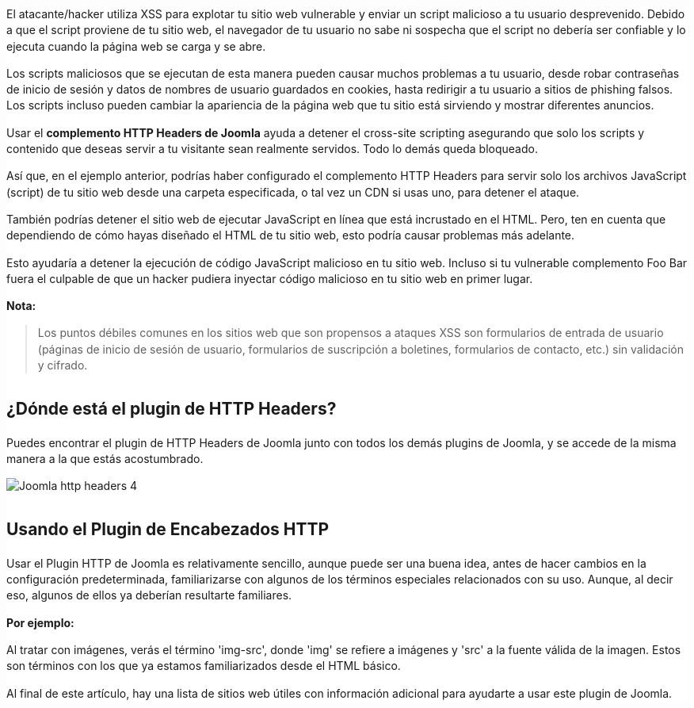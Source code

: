El atacante/hacker utiliza XSS para explotar tu sitio web vulnerable y enviar un script malicioso a tu usuario desprevenido. Debido a que el script proviene de tu sitio web, el navegador de tu usuario no sabe ni sospecha que el script no debería ser confiable y lo ejecuta cuando la página web se carga y se abre.

Los scripts maliciosos que se ejecutan de esta manera pueden causar muchos problemas a tu usuario, desde robar contraseñas de inicio de sesión y datos de nombres de usuario guardados en cookies, hasta redirigir a tu usuario a sitios de phishing falsos. Los scripts incluso pueden cambiar la apariencia de la página web que tu sitio está sirviendo y mostrar diferentes anuncios.

Usar el **complemento HTTP Headers de Joomla** ayuda a detener el cross-site scripting asegurando que solo los scripts y contenido que deseas servir a tu visitante sean realmente servidos. Todo lo demás queda bloqueado.

Así que, en el ejemplo anterior, podrías haber configurado el complemento HTTP Headers para servir solo los archivos JavaScript (script) de tu sitio web desde una carpeta especificada, o tal vez un CDN si usas uno, para detener el ataque.

También podrías detener el sitio web de ejecutar JavaScript en línea que está incrustado en el HTML. Pero, ten en cuenta que dependiendo de cómo hayas diseñado el HTML de tu sitio web, esto podría causar problemas más adelante.

Esto ayudaría a detener la ejecución de código JavaScript malicioso en tu sitio web. Incluso si tu vulnerable complemento Foo Bar fuera el culpable de que un hacker pudiera inyectar código malicioso en tu sitio web en primer lugar.

**Nota:**

> Los puntos débiles comunes en los sitios web que son propensos a ataques XSS son formularios de entrada de usuario (páginas de inicio de sesión de usuario, formularios de suscripción a boletines, formularios de contacto, etc.) sin validación y cifrado.

## ¿Dónde está el plugin de HTTP Headers?

Puedes encontrar el plugin de HTTP Headers de Joomla junto con todos los demás plugins de Joomla, y se accede de la misma manera a la que estás acostumbrado.

![Joomla http headers 4](../../../en/images/security/http-headers-plugins.png "")

## Usando el Plugin de Encabezados HTTP

Usar el Plugin HTTP de Joomla es relativamente sencillo, aunque puede ser una buena idea, antes de hacer cambios en la configuración predeterminada, familiarizarse con algunos de los términos especiales relacionados con su uso. Aunque, al decir eso, algunos de ellos ya deberían resultarte familiares.

**Por ejemplo:**

Al tratar con imágenes, verás el término 'img-src', donde 'img' se refiere a imágenes y 'src' a la fuente válida de la imagen. Estos son términos con los que ya estamos familiarizados desde el HTML básico.

Al final de este artículo, hay una lista de sitios web útiles con información adicional para ayudarte a usar este plugin de Joomla.

